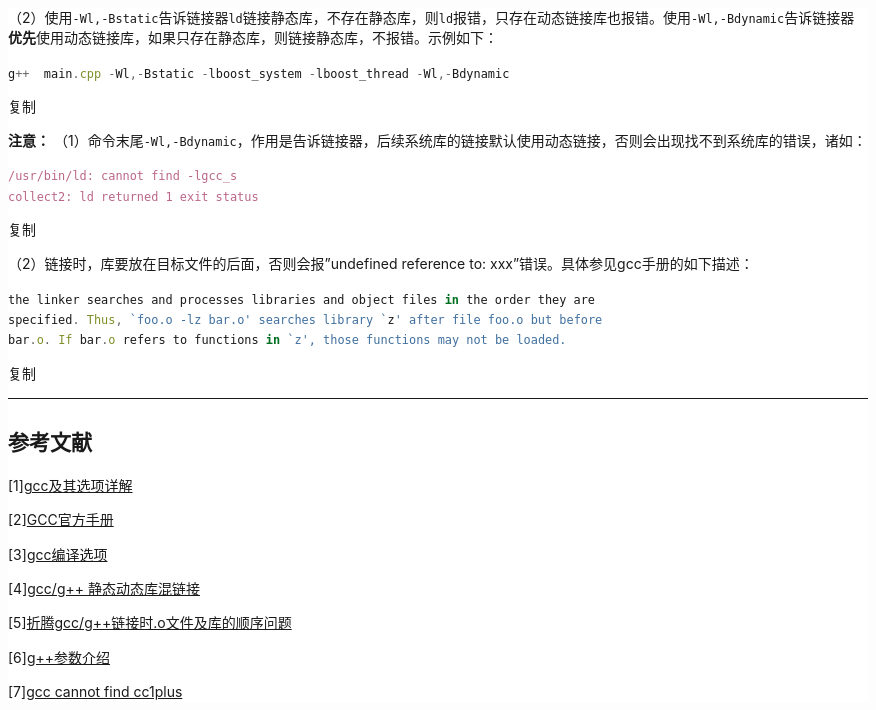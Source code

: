 （2）使用`-Wl,-Bstatic`告诉链接器`ld`链接静态库，不存在静态库，则`ld`报错，只存在动态链接库也报错。使用`-Wl,-Bdynamic`告诉链接器**优先**使用动态链接库，如果只存在静态库，则链接静态库，不报错。示例如下：

```javascript
g++  main.cpp -Wl,-Bstatic -lboost_system -lboost_thread -Wl,-Bdynamic
```

复制

**注意：**  （1）命令末尾`-Wl,-Bdynamic`，作用是告诉链接器，后续系统库的链接默认使用动态链接，否则会出现找不到系统库的错误，诸如：

```javascript
/usr/bin/ld: cannot find -lgcc_s
collect2: ld returned 1 exit status
```

复制

（2）链接时，库要放在目标文件的后面，否则会报”undefined reference to: xxx”错误。具体参见gcc手册的如下描述：

```javascript
the linker searches and processes libraries and object files in the order they are 
specified. Thus, `foo.o -lz bar.o' searches library `z' after file foo.o but before 
bar.o. If bar.o refers to functions in `z', those functions may not be loaded.
```

复制

------

## 参考文献

[1][gcc及其选项详解](http://blog.chinaunix.net/uid-25119314-id-224398.html) 

 [2][GCC官方手册](https://gcc.gnu.org/onlinedocs/gcc-6.1.0/gcc.pdf) 

 [3][gcc编译选项](http://www.cnblogs.com/fengbeihong/p/3641384.html)

  [4][gcc/g++ 静态动态库混链接](http://blog.csdn.net/wangxvfeng101/article/details/15336955) 

 [5][折腾gcc/g++链接时.o文件及库的顺序问题](http://blog.csdn.net/imilli/article/details/51454236) 

 [6][g++参数介绍](http://www.cnblogs.com/lidan/archive/2011/05/25/2239517.html)  

[7][gcc cannot find cc1plus](https://stackoverflow.com/questions/36353302/gcc-cannot-find-cc1plus?utm_medium=organic&utm_source=google_rich_qa&utm_campaign=google_rich_qa)